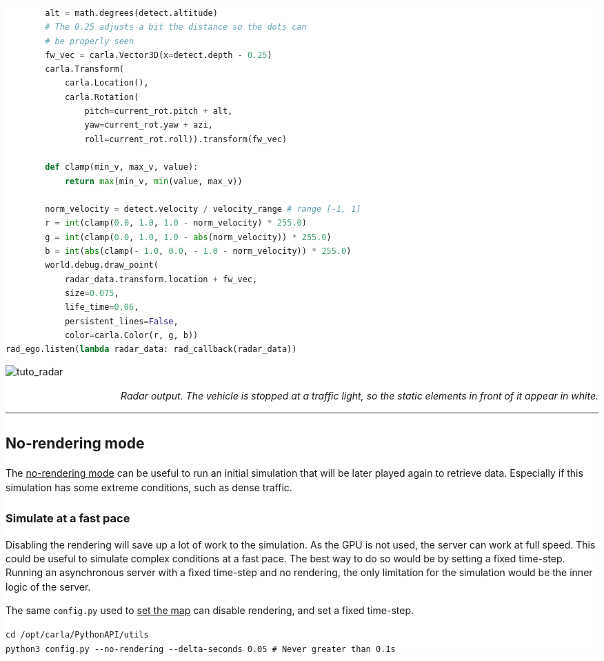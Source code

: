 ```py
        alt = math.degrees(detect.altitude)
        # The 0.25 adjusts a bit the distance so the dots can
        # be properly seen
        fw_vec = carla.Vector3D(x=detect.depth - 0.25)
        carla.Transform(
            carla.Location(),
            carla.Rotation(
                pitch=current_rot.pitch + alt,
                yaw=current_rot.yaw + azi,
                roll=current_rot.roll)).transform(fw_vec)

        def clamp(min_v, max_v, value):
            return max(min_v, min(value, max_v))

        norm_velocity = detect.velocity / velocity_range # range [-1, 1]
        r = int(clamp(0.0, 1.0, 1.0 - norm_velocity) * 255.0)
        g = int(clamp(0.0, 1.0, 1.0 - abs(norm_velocity)) * 255.0)
        b = int(abs(clamp(- 1.0, 0.0, - 1.0 - norm_velocity)) * 255.0)
        world.debug.draw_point(
            radar_data.transform.location + fw_vec,
            size=0.075,
            life_time=0.06,
            persistent_lines=False,
            color=carla.Color(r, g, b))
rad_ego.listen(lambda radar_data: rad_callback(radar_data))
```

![tuto_radar](img/tuto_radar.jpg)
<div style="text-align: right"><i>Radar output. The vehicle is stopped at a traffic light, so the static elements in front of it appear in white.</i></div>

---
## No-rendering mode

The [no-rendering mode](adv_rendering_options.md) can be useful to run an initial simulation that will be later played again to retrieve data. Especially if this simulation has some extreme conditions, such as dense traffic.  

### Simulate at a fast pace 

Disabling the rendering will save up a lot of work to the simulation. As the GPU is not used, the server can work at full speed. This could be useful to simulate complex conditions at a fast pace. The best way to do so would be by setting a fixed time-step. Running an asynchronous server with a fixed time-step and no rendering, the only limitation for the simulation would be the inner logic of the server.  

The same `config.py` used to [set the map](#map-setting) can disable rendering, and set a fixed time-step. 

```
cd /opt/carla/PythonAPI/utils
python3 config.py --no-rendering --delta-seconds 0.05 # Never greater than 0.1s
```
